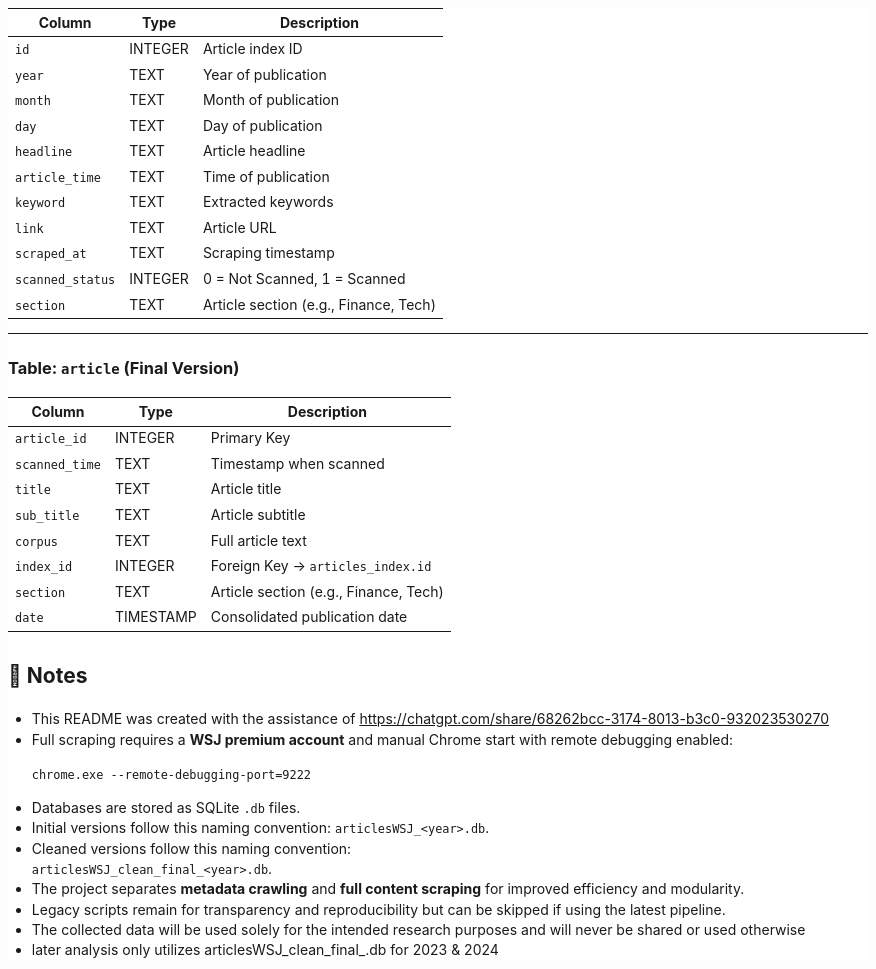 | Column          | Type    | Description               |
|-----------------|---------|---------------------------|
| `id`            | INTEGER | Article index ID          |
| `year`          | TEXT    | Year of publication       |
| `month`         | TEXT    | Month of publication      |
| `day`           | TEXT    | Day of publication        |
| `headline`      | TEXT    | Article headline          |
| `article_time`  | TEXT    | Time of publication       |
| `keyword`       | TEXT    | Extracted keywords        |
| `link`          | TEXT    | Article URL               |
| `scraped_at`    | TEXT    | Scraping timestamp        |
| `scanned_status`| INTEGER | 0 = Not Scanned, 1 = Scanned |
| `section`       | TEXT    | Article section (e.g., Finance, Tech) |

---

### Table: `article` (Final Version)

| Column        | Type      | Description                    |
|----------------|-----------|--------------------------------|
| `article_id`   | INTEGER   | Primary Key                   |
| `scanned_time` | TEXT      | Timestamp when scanned        |
| `title`        | TEXT      | Article title                 |
| `sub_title`    | TEXT      | Article subtitle              |
| `corpus`       | TEXT      | Full article text             |
| `index_id`     | INTEGER   | Foreign Key → `articles_index.id` |
| `section`      | TEXT      | Article section (e.g., Finance, Tech) |
| `date`         | TIMESTAMP | Consolidated publication date |

## 📖 Notes
- This README was created with the assistance of https://chatgpt.com/share/68262bcc-3174-8013-b3c0-932023530270
- Full scraping requires a **WSJ premium account** and manual Chrome start with remote debugging enabled:
  ```
  chrome.exe --remote-debugging-port=9222
  ```
- Databases are stored as SQLite `.db` files. 
- Initial versions follow this naming convention:
  `articlesWSJ_<year>.db`.
- Cleaned versions follow this naming convention:  
  `articlesWSJ_clean_final_<year>.db`.
- The project separates **metadata crawling** and **full content scraping** for improved efficiency and modularity.
- Legacy scripts remain for transparency and reproducibility but can be skipped if using the latest pipeline.
- The collected data will be used solely for the intended research purposes and will never be shared or used otherwise
- later analysis only utilizes articlesWSJ_clean_final_<year>.db for 2023 & 2024
